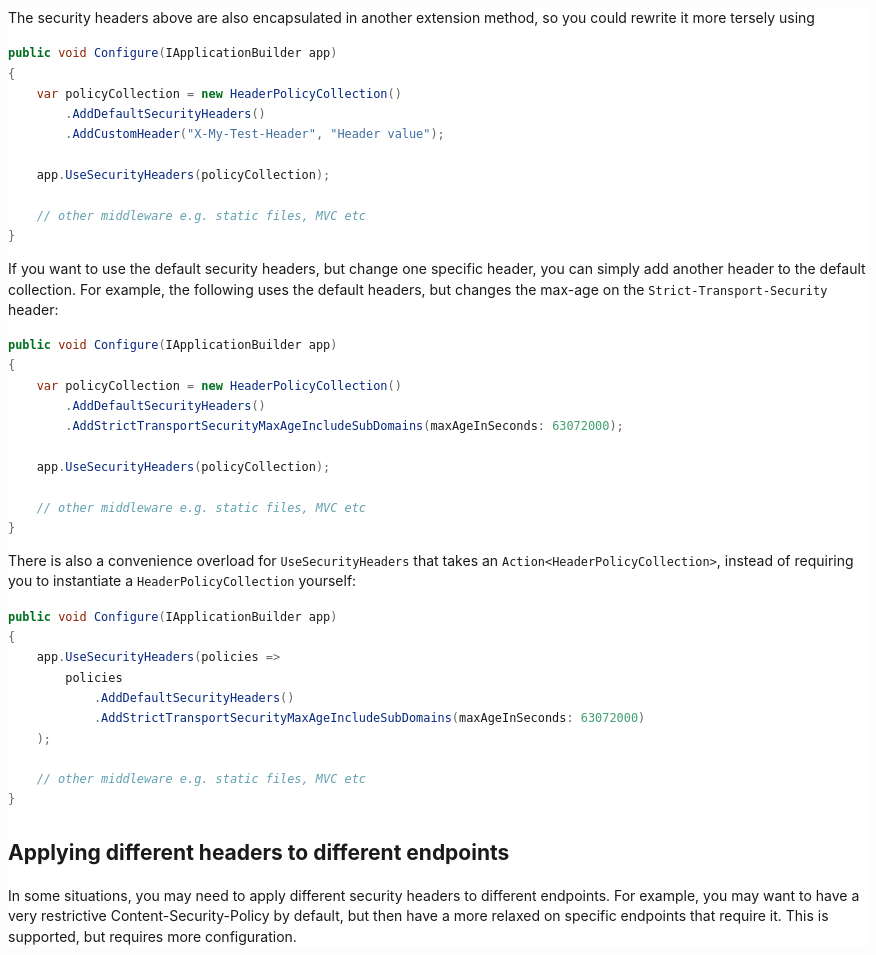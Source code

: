The security headers above are also encapsulated in another extension method, so you could rewrite it more tersely using 

```csharp
public void Configure(IApplicationBuilder app)
{
    var policyCollection = new HeaderPolicyCollection()
        .AddDefaultSecurityHeaders()
        .AddCustomHeader("X-My-Test-Header", "Header value");

    app.UseSecurityHeaders(policyCollection);

    // other middleware e.g. static files, MVC etc  
}
```

If you want to use the default security headers, but change one specific header, you can simply add another header to the default collection. For example, the following uses the default headers, but changes the max-age on the `Strict-Transport-Security` header:

```csharp
public void Configure(IApplicationBuilder app)
{
    var policyCollection = new HeaderPolicyCollection()
        .AddDefaultSecurityHeaders()
        .AddStrictTransportSecurityMaxAgeIncludeSubDomains(maxAgeInSeconds: 63072000);

    app.UseSecurityHeaders(policyCollection);

    // other middleware e.g. static files, MVC etc  
}
```

There is also a convenience overload for `UseSecurityHeaders` that takes an `Action<HeaderPolicyCollection>`, instead of requiring you to instantiate a `HeaderPolicyCollection` yourself:

```csharp
public void Configure(IApplicationBuilder app)
{
    app.UseSecurityHeaders(policies =>
        policies
            .AddDefaultSecurityHeaders()
            .AddStrictTransportSecurityMaxAgeIncludeSubDomains(maxAgeInSeconds: 63072000)
    );

    // other middleware e.g. static files, MVC etc  
}
```

## Applying different headers to different endpoints

In some situations, you may need to apply different security headers to different endpoints. For example, you may want to have a very restrictive Content-Security-Policy by default, but then have a more relaxed on specific endpoints that require it. This is supported, but requires more configuration.
